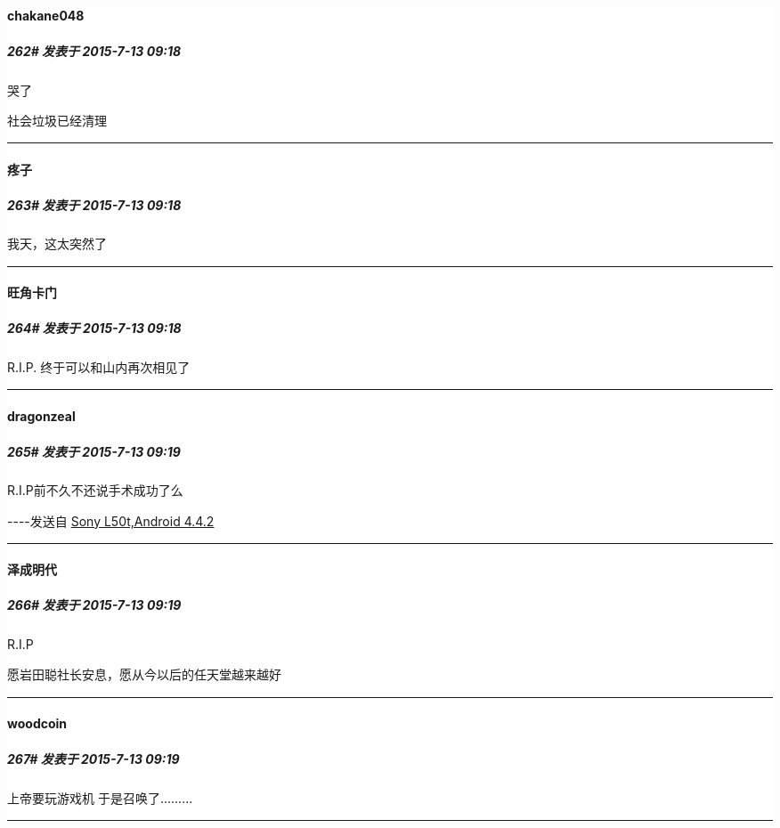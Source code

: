 ####  chakane048  
##### 262#       发表于 2015-7-13 09:18


哭了


社会垃圾已经清理


*****

####  疼子  
##### 263#       发表于 2015-7-13 09:18


我天，这太突然了


*****

####  旺角卡门  
##### 264#       发表于 2015-7-13 09:18


R.I.P. 终于可以和山内再次相见了


*****

####  dragonzeal  
##### 265#       发表于 2015-7-13 09:19


R.I.P前不久不还说手术成功了么


----发送自 [Sony L50t,Android 4.4.2](http://stage1.5j4m.com/?1.17)


*****

####  泽成明代  
##### 266#       发表于 2015-7-13 09:19


R.I.P


愿岩田聪社长安息，愿从今以后的任天堂越来越好


*****

####  woodcoin  
##### 267#       发表于 2015-7-13 09:19


上帝要玩游戏机 于是召唤了.........


*****
